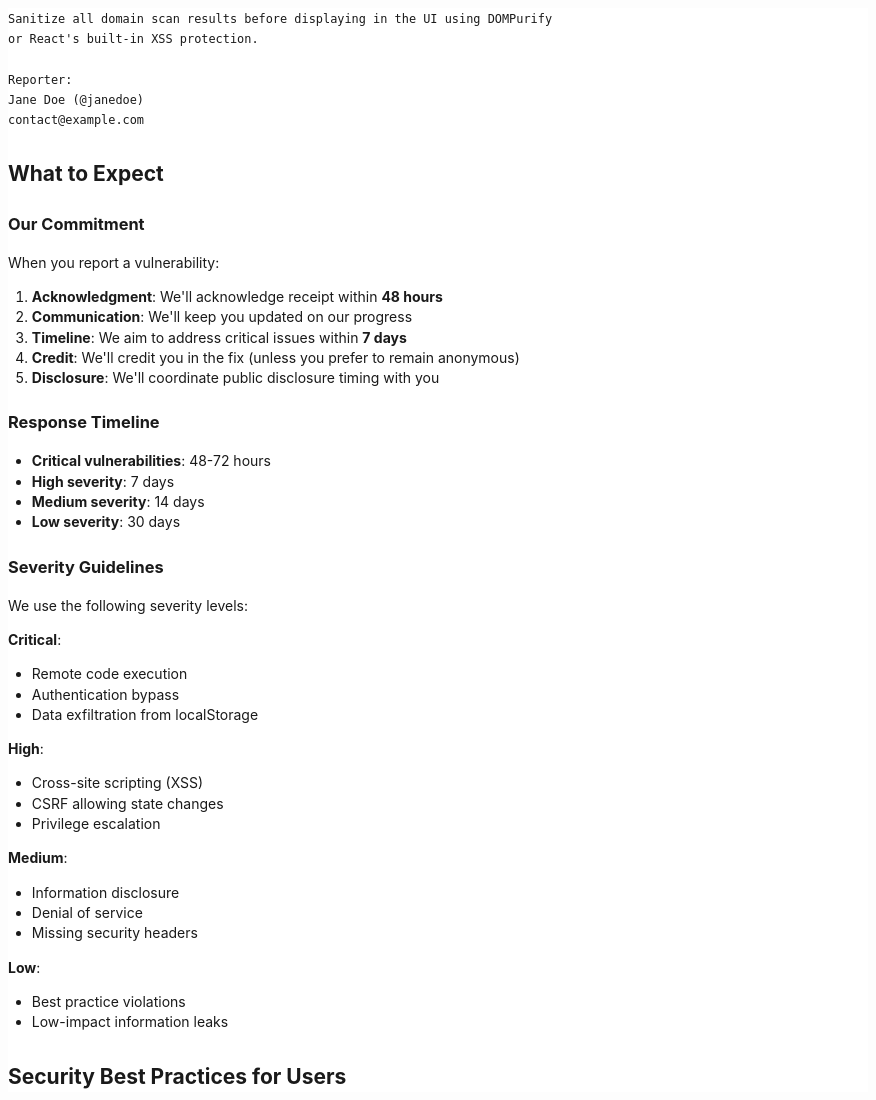 ```
Sanitize all domain scan results before displaying in the UI using DOMPurify
or React's built-in XSS protection.

Reporter:
Jane Doe (@janedoe)
contact@example.com
```

## What to Expect

### Our Commitment

When you report a vulnerability:

1. **Acknowledgment**: We'll acknowledge receipt within **48 hours**
2. **Communication**: We'll keep you updated on our progress
3. **Timeline**: We aim to address critical issues within **7 days**
4. **Credit**: We'll credit you in the fix (unless you prefer to remain anonymous)
5. **Disclosure**: We'll coordinate public disclosure timing with you

### Response Timeline

- **Critical vulnerabilities**: 48-72 hours
- **High severity**: 7 days
- **Medium severity**: 14 days
- **Low severity**: 30 days

### Severity Guidelines

We use the following severity levels:

**Critical**:
- Remote code execution
- Authentication bypass
- Data exfiltration from localStorage

**High**:
- Cross-site scripting (XSS)
- CSRF allowing state changes
- Privilege escalation

**Medium**:
- Information disclosure
- Denial of service
- Missing security headers

**Low**:
- Best practice violations
- Low-impact information leaks

## Security Best Practices for Users
